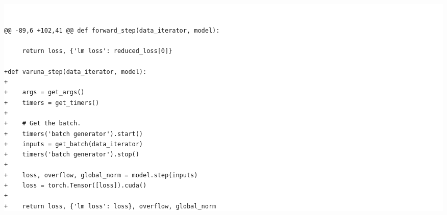 ~~~~
 
 
@@ -89,6 +102,41 @@ def forward_step(data_iterator, model):
 
     return loss, {'lm loss': reduced_loss[0]}
 
+def varuna_step(data_iterator, model):
+
+    args = get_args()
+    timers = get_timers()
+
+    # Get the batch.
+    timers('batch generator').start()
+    inputs = get_batch(data_iterator)
+    timers('batch generator').stop()
+
+    loss, overflow, global_norm = model.step(inputs)
+    loss = torch.Tensor([loss]).cuda()
+
+    return loss, {'lm loss': loss}, overflow, global_norm
~~~~
